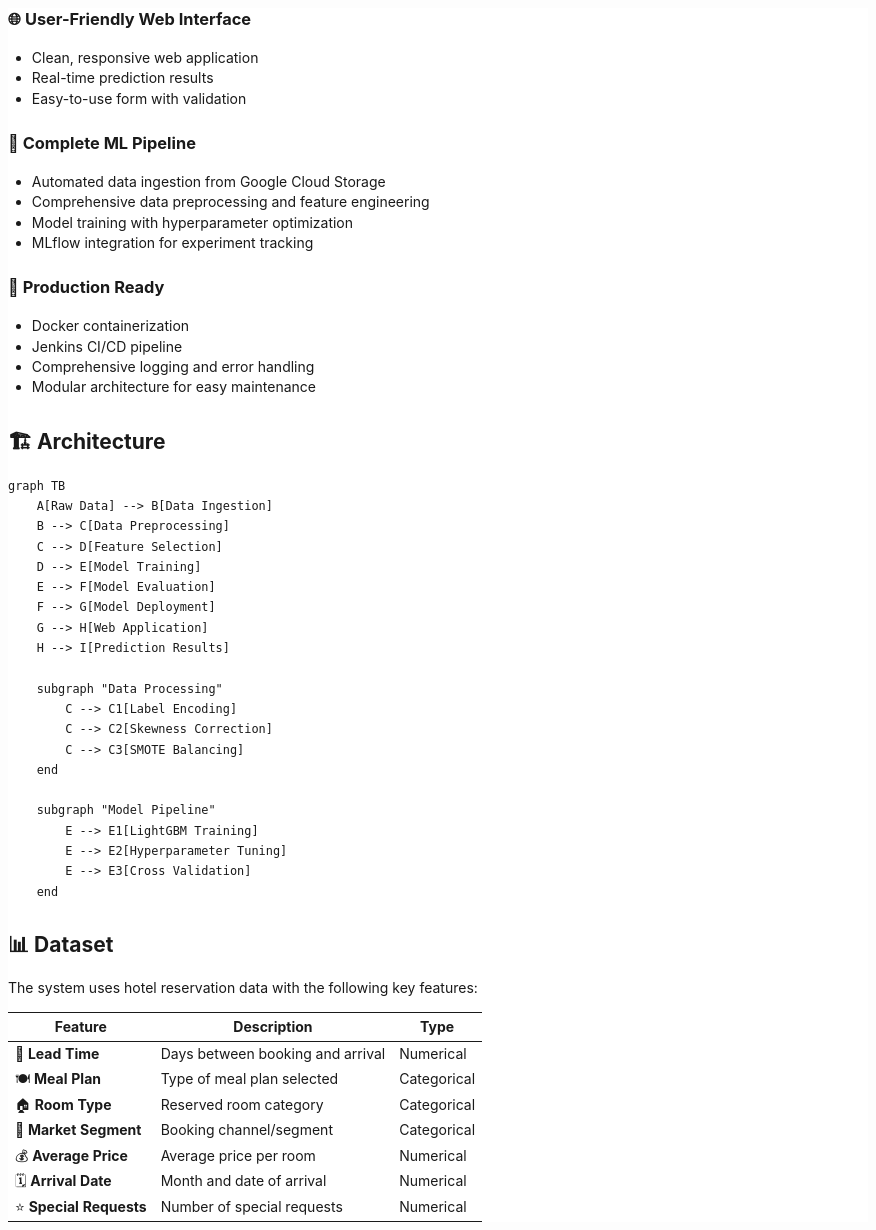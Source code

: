 ### 🌐 **User-Friendly Web Interface**
- Clean, responsive web application
- Real-time prediction results
- Easy-to-use form with validation

### 🔄 **Complete ML Pipeline**
- Automated data ingestion from Google Cloud Storage
- Comprehensive data preprocessing and feature engineering
- Model training with hyperparameter optimization
- MLflow integration for experiment tracking

### 🚀 **Production Ready**
- Docker containerization
- Jenkins CI/CD pipeline
- Comprehensive logging and error handling
- Modular architecture for easy maintenance

## 🏗️ Architecture

```mermaid
graph TB
    A[Raw Data] --> B[Data Ingestion]
    B --> C[Data Preprocessing]
    C --> D[Feature Selection]
    D --> E[Model Training]
    E --> F[Model Evaluation]
    F --> G[Model Deployment]
    G --> H[Web Application]
    H --> I[Prediction Results]
    
    subgraph "Data Processing"
        C --> C1[Label Encoding]
        C --> C2[Skewness Correction]  
        C --> C3[SMOTE Balancing]
    end
    
    subgraph "Model Pipeline"
        E --> E1[LightGBM Training]
        E --> E2[Hyperparameter Tuning]
        E --> E3[Cross Validation]
    end
```

## 📊 Dataset

The system uses hotel reservation data with the following key features:

| Feature | Description | Type |
|---------|-------------|------|
| 📅 **Lead Time** | Days between booking and arrival | Numerical |
| 🍽️ **Meal Plan** | Type of meal plan selected | Categorical |
| 🏠 **Room Type** | Reserved room category | Categorical |
| 👥 **Market Segment** | Booking channel/segment | Categorical |
| 💰 **Average Price** | Average price per room | Numerical |
| 🗓️ **Arrival Date** | Month and date of arrival | Numerical |
| ⭐ **Special Requests** | Number of special requests | Numerical |

